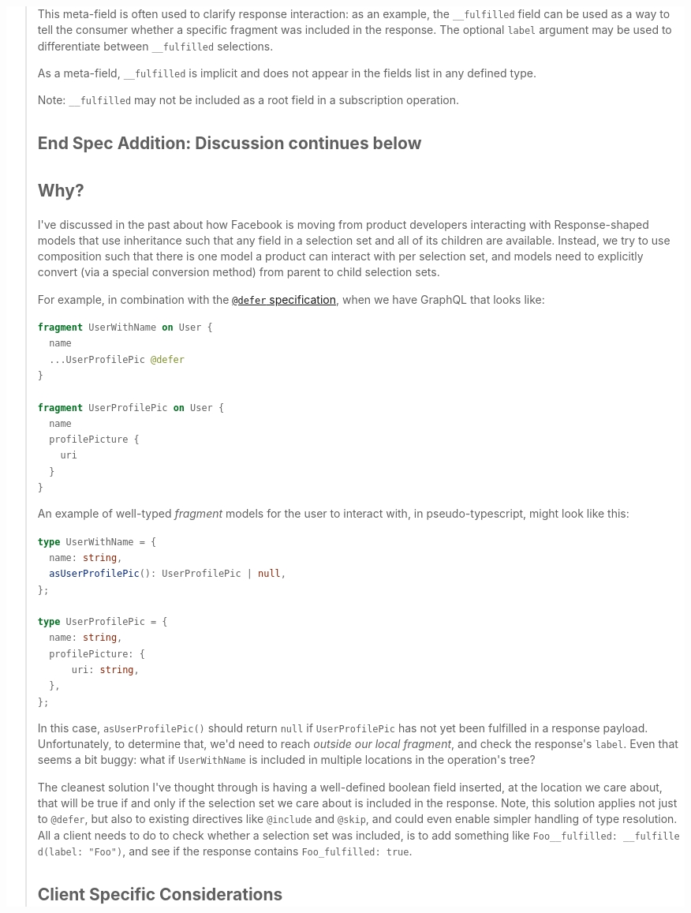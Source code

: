 > This meta-field is often used to clarify response interaction: as an example, the `__fulfilled` field can be used as a way to tell the consumer whether a specific fragment was included in the response. The optional `label` argument may be used to differentiate between `__fulfilled` selections.
> 
> As a meta-field, `__fulfilled` is implicit and does not appear in the fields list in any defined type.
> 
> Note: `__fulfilled` may not be included as a root field in a subscription operation.
> 
> ## End Spec Addition: Discussion continues below
> 
> ## Why?
> 
> I've discussed in the past about how Facebook is moving from product developers interacting with Response-shaped models that use inheritance such that any field in a selection set and all of its children are available. Instead, we try to use composition such that there is one model a product can interact with per selection set, and models need to explicitly convert (via a special conversion method) from parent to child selection sets.
> 
> For example, in combination with the [`@defer` specification](https://github.com/graphql/graphql-spec/blob/main/rfcs/DeferStream.md), when we have GraphQL that looks like:
> ```graphql
> fragment UserWithName on User {
>   name
>   ...UserProfilePic @defer
> }
> 
> fragment UserProfilePic on User {
>   name
>   profilePicture { 
>     uri
>   }
> }
> ```
> 
> An example of well-typed *fragment* models for the user to interact with, in pseudo-typescript, might look like this:
> ```ts
> type UserWithName = {
>   name: string,
>   asUserProfilePic(): UserProfilePic | null,
> };
> 
> type UserProfilePic = {
>   name: string,
>   profilePicture: {
>       uri: string,
>   },
> };
> ```
> 
> In this case, `asUserProfilePic()` should return `null` if `UserProfilePic` has not yet been fulfilled in a response payload. Unfortunately, to determine that, we'd need to reach *outside our local fragment*, and check the response's `label`. Even that seems a bit buggy: what if `UserWithName` is included in multiple locations in the operation's tree?
> 
> The cleanest solution I've thought through is having a well-defined boolean field inserted, at the location we care about, that will be true if and only if the selection set we care about is included in the response. Note, this solution applies not just to `@defer`, but also to existing directives like `@include` and `@skip`, and could even enable simpler handling of type resolution. All a client needs to do to check whether a selection set was included, is to add something like `Foo__fulfilled: __fulfilled(label: "Foo")`, and see if the response contains `Foo_fulfilled: true`.
> 
> ## Client Specific Considerations